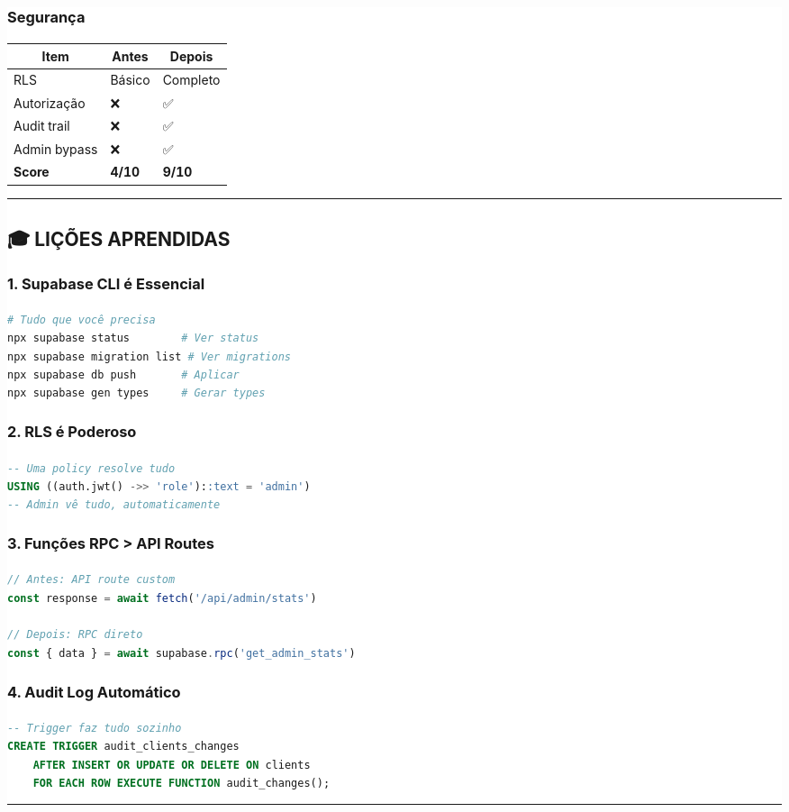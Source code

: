 ### Segurança

| Item | Antes | Depois |
|------|-------|--------|
| RLS | Básico | Completo |
| Autorização | ❌ | ✅ |
| Audit trail | ❌ | ✅ |
| Admin bypass | ❌ | ✅ |
| **Score** | **4/10** | **9/10** |

---

## 🎓 LIÇÕES APRENDIDAS

### 1. Supabase CLI é Essencial

```bash
# Tudo que você precisa
npx supabase status        # Ver status
npx supabase migration list # Ver migrations
npx supabase db push       # Aplicar
npx supabase gen types     # Gerar types
```

### 2. RLS é Poderoso

```sql
-- Uma policy resolve tudo
USING ((auth.jwt() ->> 'role')::text = 'admin')
-- Admin vê tudo, automaticamente
```

### 3. Funções RPC > API Routes

```typescript
// Antes: API route custom
const response = await fetch('/api/admin/stats')

// Depois: RPC direto
const { data } = await supabase.rpc('get_admin_stats')
```

### 4. Audit Log Automático

```sql
-- Trigger faz tudo sozinho
CREATE TRIGGER audit_clients_changes
    AFTER INSERT OR UPDATE OR DELETE ON clients
    FOR EACH ROW EXECUTE FUNCTION audit_changes();
```

---